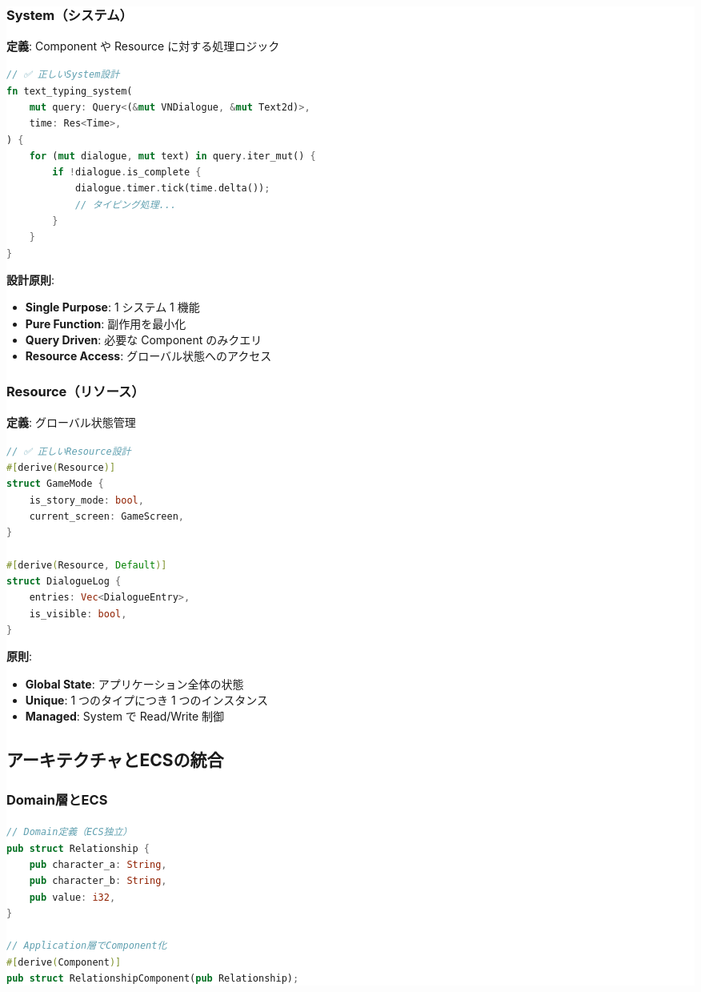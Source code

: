 ### System（システム）
**定義**: Component や Resource に対する処理ロジック

```rust
// ✅ 正しいSystem設計
fn text_typing_system(
    mut query: Query<(&mut VNDialogue, &mut Text2d)>,
    time: Res<Time>,
) {
    for (mut dialogue, mut text) in query.iter_mut() {
        if !dialogue.is_complete {
            dialogue.timer.tick(time.delta());
            // タイピング処理...
        }
    }
}
```

**設計原則**:
- **Single Purpose**: 1 システム 1 機能
- **Pure Function**: 副作用を最小化
- **Query Driven**: 必要な Component のみクエリ
- **Resource Access**: グローバル状態へのアクセス

### Resource（リソース）
**定義**: グローバル状態管理

```rust
// ✅ 正しいResource設計
#[derive(Resource)]
struct GameMode {
    is_story_mode: bool,
    current_screen: GameScreen,
}

#[derive(Resource, Default)]
struct DialogueLog {
    entries: Vec<DialogueEntry>,
    is_visible: bool,
}
```

**原則**:
- **Global State**: アプリケーション全体の状態
- **Unique**: 1 つのタイプにつき 1 つのインスタンス
- **Managed**: System で Read/Write 制御

## アーキテクチャとECSの統合

### Domain層とECS
```rust
// Domain定義（ECS独立）
pub struct Relationship {
    pub character_a: String,
    pub character_b: String,
    pub value: i32,
}

// Application層でComponent化
#[derive(Component)]
pub struct RelationshipComponent(pub Relationship);
```
